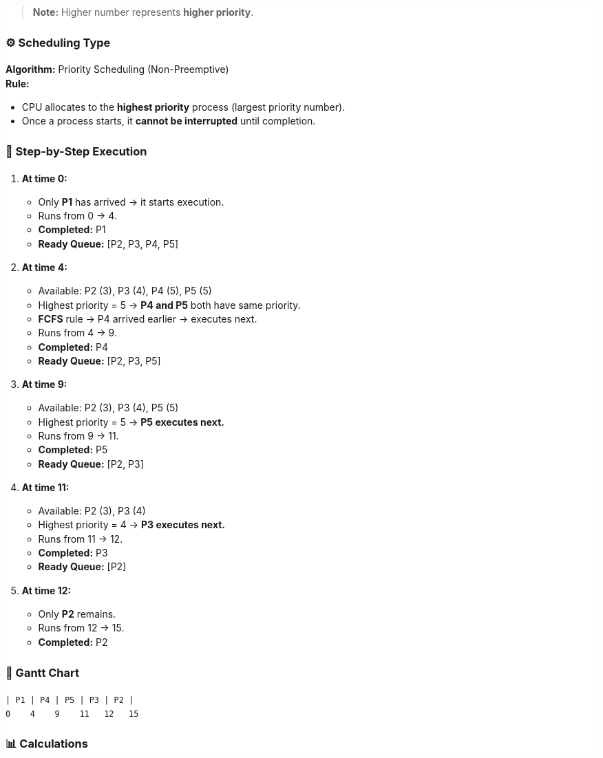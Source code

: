 > **Note:** Higher number represents **higher priority**.


### ⚙️ Scheduling Type

**Algorithm:** Priority Scheduling (Non-Preemptive)  
**Rule:**  
- CPU allocates to the **highest priority** process (largest priority number).  
- Once a process starts, it **cannot be interrupted** until completion.



### 🧮 Step-by-Step Execution

1. **At time 0:**  
   - Only **P1** has arrived → it starts execution.  
   - Runs from 0 → 4.  
   - **Completed:** P1  
   - **Ready Queue:** [P2, P3, P4, P5]  

2. **At time 4:**  
   - Available: P2 (3), P3 (4), P4 (5), P5 (5)  
   - Highest priority = 5 → **P4 and P5** both have same priority.  
   - **FCFS** rule → P4 arrived earlier → executes next.  
   - Runs from 4 → 9.  
   - **Completed:** P4  
   - **Ready Queue:** [P2, P3, P5]  

3. **At time 9:**  
   - Available: P2 (3), P3 (4), P5 (5)  
   - Highest priority = 5 → **P5 executes next.**  
   - Runs from 9 → 11.  
   - **Completed:** P5  
   - **Ready Queue:** [P2, P3]  

4. **At time 11:**  
   - Available: P2 (3), P3 (4)  
   - Highest priority = 4 → **P3 executes next.**  
   - Runs from 11 → 12.  
   - **Completed:** P3  
   - **Ready Queue:** [P2]  

5. **At time 12:**  
   - Only **P2** remains.  
   - Runs from 12 → 15.  
   - **Completed:** P2  


### 🧭 Gantt Chart
```
| P1 | P4 | P5 | P3 | P2 |
0    4    9    11   12   15 
```

### 📊 Calculations
